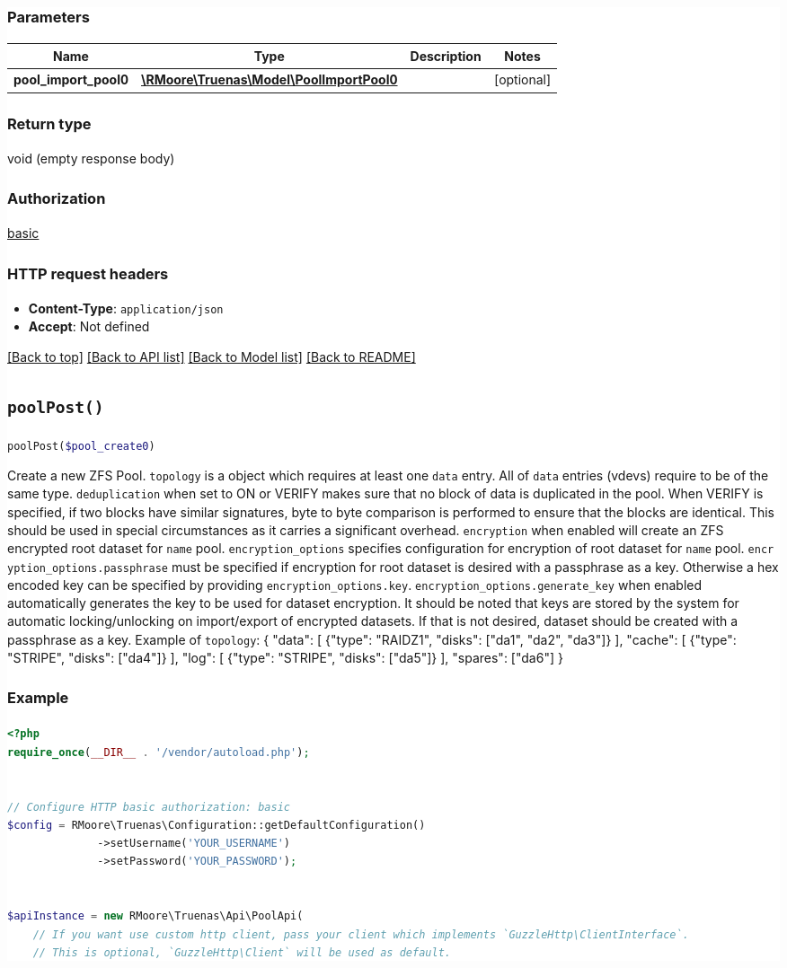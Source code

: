 ### Parameters

Name | Type | Description  | Notes
------------- | ------------- | ------------- | -------------
 **pool_import_pool0** | [**\RMoore\Truenas\Model\PoolImportPool0**](../Model/PoolImportPool0.md)|  | [optional]

### Return type

void (empty response body)

### Authorization

[basic](../../README.md#basic)

### HTTP request headers

- **Content-Type**: `application/json`
- **Accept**: Not defined

[[Back to top]](#) [[Back to API list]](../../README.md#endpoints)
[[Back to Model list]](../../README.md#models)
[[Back to README]](../../README.md)

## `poolPost()`

```php
poolPost($pool_create0)
```



Create a new ZFS Pool.  `topology` is a object which requires at least one `data` entry. All of `data` entries (vdevs) require to be of the same type.  `deduplication` when set to ON or VERIFY makes sure that no block of data is duplicated in the pool. When VERIFY is specified, if two blocks have similar signatures, byte to byte comparison is performed to ensure that the blocks are identical. This should be used in special circumstances as it carries a significant overhead.  `encryption` when enabled will create an ZFS encrypted root dataset for `name` pool.  `encryption_options` specifies configuration for encryption of root dataset for `name` pool. `encryption_options.passphrase` must be specified if encryption for root dataset is desired with a passphrase as a key. Otherwise a hex encoded key can be specified by providing `encryption_options.key`. `encryption_options.generate_key` when enabled automatically generates the key to be used for dataset encryption.  It should be noted that keys are stored by the system for automatic locking/unlocking on import/export of encrypted datasets. If that is not desired, dataset should be created with a passphrase as a key.  Example of `topology`:      {         \"data\": [             {\"type\": \"RAIDZ1\", \"disks\": [\"da1\", \"da2\", \"da3\"]}         ],         \"cache\": [             {\"type\": \"STRIPE\", \"disks\": [\"da4\"]}         ],         \"log\": [             {\"type\": \"STRIPE\", \"disks\": [\"da5\"]}         ],         \"spares\": [\"da6\"]     }

### Example

```php
<?php
require_once(__DIR__ . '/vendor/autoload.php');


// Configure HTTP basic authorization: basic
$config = RMoore\Truenas\Configuration::getDefaultConfiguration()
              ->setUsername('YOUR_USERNAME')
              ->setPassword('YOUR_PASSWORD');


$apiInstance = new RMoore\Truenas\Api\PoolApi(
    // If you want use custom http client, pass your client which implements `GuzzleHttp\ClientInterface`.
    // This is optional, `GuzzleHttp\Client` will be used as default.
```